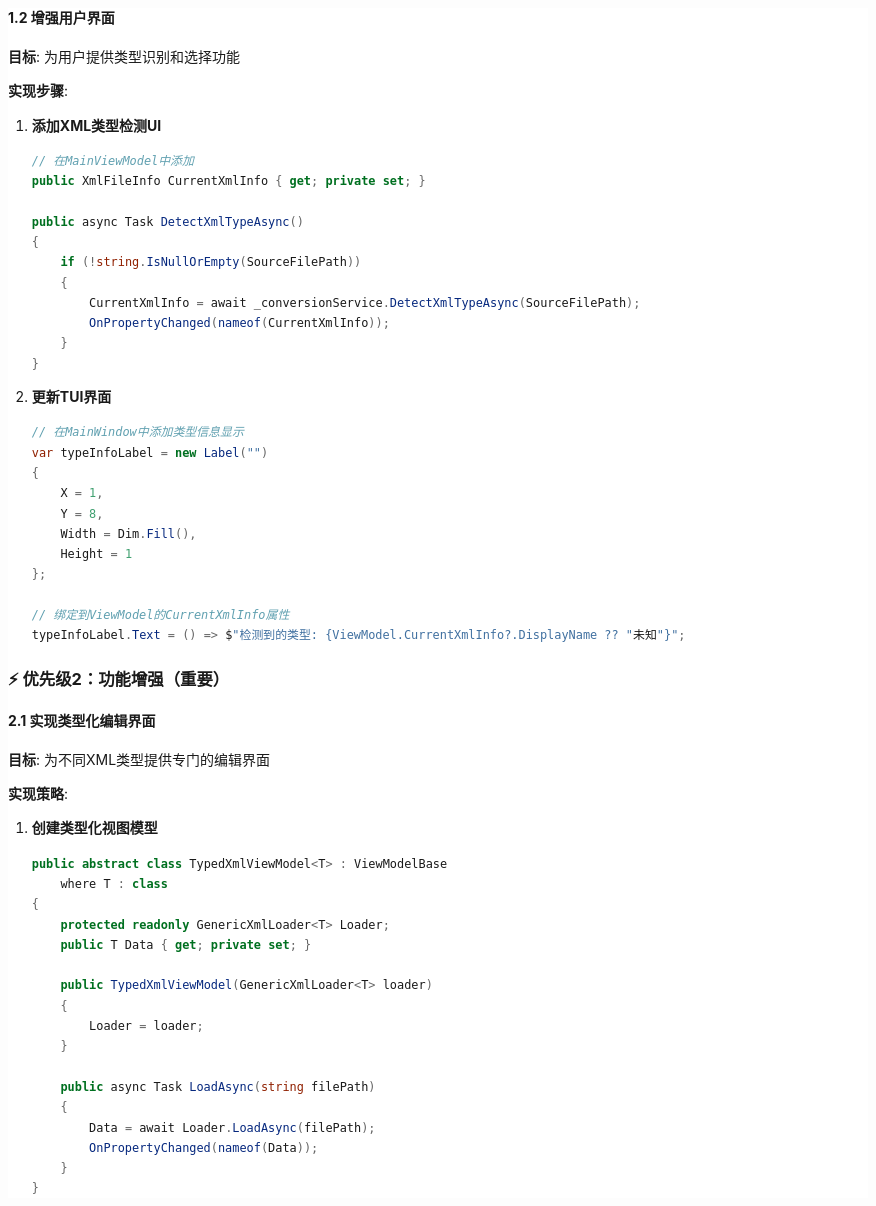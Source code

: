 #### 1.2 增强用户界面

**目标**: 为用户提供类型识别和选择功能

**实现步骤**:

1. **添加XML类型检测UI**
   ```csharp
   // 在MainViewModel中添加
   public XmlFileInfo CurrentXmlInfo { get; private set; }
   
   public async Task DetectXmlTypeAsync()
   {
       if (!string.IsNullOrEmpty(SourceFilePath))
       {
           CurrentXmlInfo = await _conversionService.DetectXmlTypeAsync(SourceFilePath);
           OnPropertyChanged(nameof(CurrentXmlInfo));
       }
   }
   ```

2. **更新TUI界面**
   ```csharp
   // 在MainWindow中添加类型信息显示
   var typeInfoLabel = new Label("")
   {
       X = 1,
       Y = 8,
       Width = Dim.Fill(),
       Height = 1
   };
   
   // 绑定到ViewModel的CurrentXmlInfo属性
   typeInfoLabel.Text = () => $"检测到的类型: {ViewModel.CurrentXmlInfo?.DisplayName ?? "未知"}";
   ```

### ⚡ 优先级2：功能增强（重要）

#### 2.1 实现类型化编辑界面

**目标**: 为不同XML类型提供专门的编辑界面

**实现策略**:

1. **创建类型化视图模型**
   ```csharp
   public abstract class TypedXmlViewModel<T> : ViewModelBase
       where T : class
   {
       protected readonly GenericXmlLoader<T> Loader;
       public T Data { get; private set; }
       
       public TypedXmlViewModel(GenericXmlLoader<T> loader)
       {
           Loader = loader;
       }
       
       public async Task LoadAsync(string filePath)
       {
           Data = await Loader.LoadAsync(filePath);
           OnPropertyChanged(nameof(Data));
       }
   }
   ```
